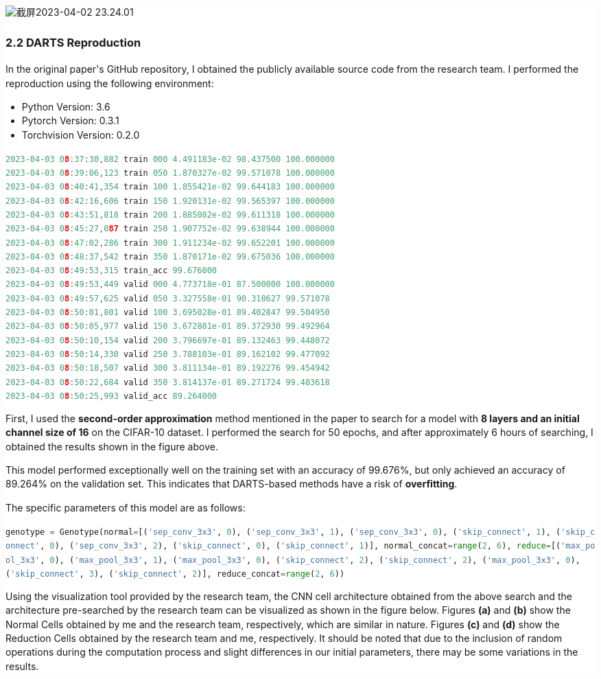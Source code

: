 ![截屏2023-04-02 23.24.01](https://raw.githubusercontent.com/Stone1011/oss/master/uPic/%E6%88%AA%E5%B1%8F2023-04-02%2023.24.01.png)

### 2.2 DARTS Reproduction

In the original paper's GitHub repository, I obtained the publicly available source code from the research team. I performed the reproduction using the following environment:

* Python Version: 3.6
* Pytorch Version: 0.3.1
* Torchvision Version: 0.2.0

```c
2023-04-03 08:37:30,882 train 000 4.491183e-02 98.437500 100.000000
2023-04-03 08:39:06,123 train 050 1.870327e-02 99.571078 100.000000
2023-04-03 08:40:41,354 train 100 1.855421e-02 99.644183 100.000000
2023-04-03 08:42:16,606 train 150 1.920131e-02 99.565397 100.000000
2023-04-03 08:43:51,818 train 200 1.885082e-02 99.611318 100.000000
2023-04-03 08:45:27,087 train 250 1.907752e-02 99.638944 100.000000
2023-04-03 08:47:02,286 train 300 1.911234e-02 99.652201 100.000000
2023-04-03 08:48:37,542 train 350 1.870171e-02 99.675036 100.000000
2023-04-03 08:49:53,315 train_acc 99.676000
2023-04-03 08:49:53,449 valid 000 4.773718e-01 87.500000 100.000000
2023-04-03 08:49:57,625 valid 050 3.327558e-01 90.318627 99.571078
2023-04-03 08:50:01,801 valid 100 3.695028e-01 89.402847 99.504950
2023-04-03 08:50:05,977 valid 150 3.672881e-01 89.372930 99.492964
2023-04-03 08:50:10,154 valid 200 3.796697e-01 89.132463 99.448072
2023-04-03 08:50:14,330 valid 250 3.788103e-01 89.162102 99.477092
2023-04-03 08:50:18,507 valid 300 3.811134e-01 89.192276 99.454942
2023-04-03 08:50:22,684 valid 350 3.814137e-01 89.271724 99.483618
2023-04-03 08:50:25,993 valid_acc 89.264000
```

First, I used the **second-order approximation** method mentioned in the paper to search for a model with **8 layers and an initial channel size of 16** on the CIFAR-10 dataset. I performed the search for 50 epochs, and after approximately 6 hours of searching, I obtained the results shown in the figure above.

 This model performed exceptionally well on the training set with an accuracy of 99.676%, but only achieved an accuracy of 89.264% on the validation set. This indicates that DARTS-based methods have a risk of **overfitting**.

The specific parameters of this model are as follows:

```python
genotype = Genotype(normal=[('sep_conv_3x3', 0), ('sep_conv_3x3', 1), ('sep_conv_3x3', 0), ('skip_connect', 1), ('skip_connect', 0), ('sep_conv_3x3', 2), ('skip_connect', 0), ('skip_connect', 1)], normal_concat=range(2, 6), reduce=[('max_pool_3x3', 0), ('max_pool_3x3', 1), ('max_pool_3x3', 0), ('skip_connect', 2), ('skip_connect', 2), ('max_pool_3x3', 0), ('skip_connect', 3), ('skip_connect', 2)], reduce_concat=range(2, 6))
```

Using the visualization tool provided by the research team, the CNN cell architecture obtained from the above search and the architecture pre-searched by the research team can be visualized as shown in the figure below. Figures **(a)** and **(b)** show the Normal Cells obtained by me and the research team, respectively, which are similar in nature. Figures **(c)** and **(d)** show the Reduction Cells obtained by the research team and me, respectively. It should be noted that due to the inclusion of random operations during the computation process and slight differences in our initial parameters, there may be some variations in the results.

